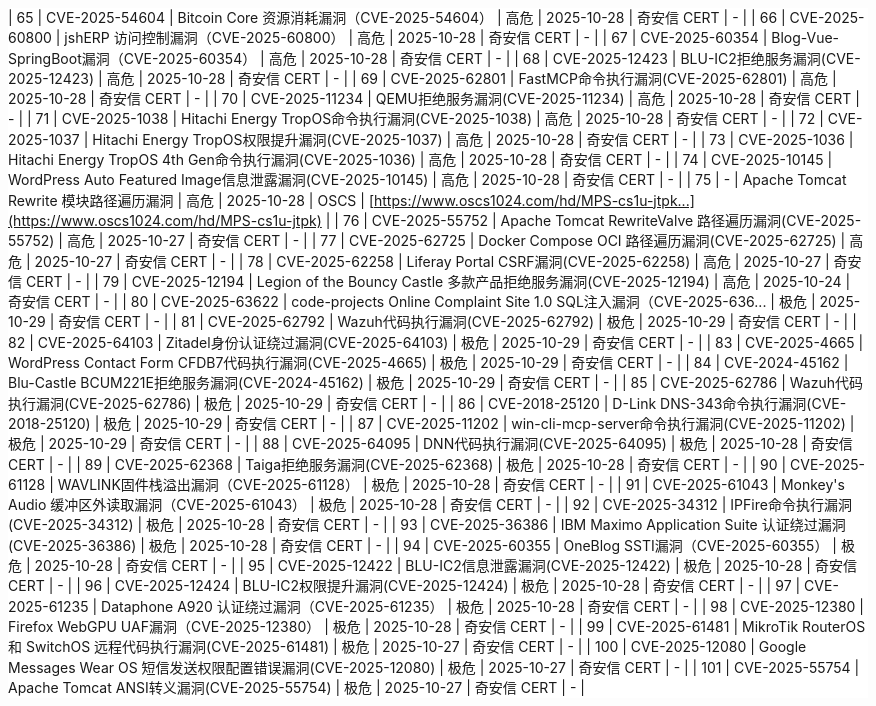 | 65 | CVE-2025-54604 | Bitcoin Core 资源消耗漏洞（CVE-2025-54604） | 高危 | 2025-10-28 | 奇安信 CERT | - |
| 66 | CVE-2025-60800 | jshERP 访问控制漏洞（CVE-2025-60800） | 高危 | 2025-10-28 | 奇安信 CERT | - |
| 67 | CVE-2025-60354 | Blog-Vue-SpringBoot漏洞（CVE-2025-60354） | 高危 | 2025-10-28 | 奇安信 CERT | - |
| 68 | CVE-2025-12423 | BLU-IC2拒绝服务漏洞(CVE-2025-12423) | 高危 | 2025-10-28 | 奇安信 CERT | - |
| 69 | CVE-2025-62801 | FastMCP命令执行漏洞(CVE-2025-62801) | 高危 | 2025-10-28 | 奇安信 CERT | - |
| 70 | CVE-2025-11234 | QEMU拒绝服务漏洞(CVE-2025-11234) | 高危 | 2025-10-28 | 奇安信 CERT | - |
| 71 | CVE-2025-1038 | Hitachi Energy TropOS命令执行漏洞(CVE-2025-1038) | 高危 | 2025-10-28 | 奇安信 CERT | - |
| 72 | CVE-2025-1037 | Hitachi Energy TropOS权限提升漏洞(CVE-2025-1037) | 高危 | 2025-10-28 | 奇安信 CERT | - |
| 73 | CVE-2025-1036 | Hitachi Energy TropOS 4th Gen命令执行漏洞(CVE-2025-1036) | 高危 | 2025-10-28 | 奇安信 CERT | - |
| 74 | CVE-2025-10145 | WordPress Auto Featured Image信息泄露漏洞(CVE-2025-10145) | 高危 | 2025-10-28 | 奇安信 CERT | - |
| 75 | - | Apache Tomcat Rewrite 模块路径遍历漏洞 | 高危 | 2025-10-28 | OSCS | [https://www.oscs1024.com/hd/MPS-cs1u-jtpk...](https://www.oscs1024.com/hd/MPS-cs1u-jtpk) |
| 76 | CVE-2025-55752 | Apache Tomcat RewriteValve 路径遍历漏洞(CVE-2025-55752) | 高危 | 2025-10-27 | 奇安信 CERT | - |
| 77 | CVE-2025-62725 | Docker Compose OCI 路径遍历漏洞(CVE-2025-62725) | 高危 | 2025-10-27 | 奇安信 CERT | - |
| 78 | CVE-2025-62258 | Liferay Portal CSRF漏洞(CVE-2025-62258) | 高危 | 2025-10-27 | 奇安信 CERT | - |
| 79 | CVE-2025-12194 | Legion of the Bouncy Castle 多款产品拒绝服务漏洞(CVE-2025-12194) | 高危 | 2025-10-24 | 奇安信 CERT | - |
| 80 | CVE-2025-63622 | code-projects Online Complaint Site 1.0 SQL注入漏洞（CVE-2025-636... | 极危 | 2025-10-29 | 奇安信 CERT | - |
| 81 | CVE-2025-62792 | Wazuh代码执行漏洞(CVE-2025-62792) | 极危 | 2025-10-29 | 奇安信 CERT | - |
| 82 | CVE-2025-64103 | Zitadel身份认证绕过漏洞(CVE-2025-64103) | 极危 | 2025-10-29 | 奇安信 CERT | - |
| 83 | CVE-2025-4665 | WordPress Contact Form CFDB7代码执行漏洞(CVE-2025-4665) | 极危 | 2025-10-29 | 奇安信 CERT | - |
| 84 | CVE-2024-45162 | Blu-Castle BCUM221E拒绝服务漏洞(CVE-2024-45162) | 极危 | 2025-10-29 | 奇安信 CERT | - |
| 85 | CVE-2025-62786 | Wazuh代码执行漏洞(CVE-2025-62786) | 极危 | 2025-10-29 | 奇安信 CERT | - |
| 86 | CVE-2018-25120 | D-Link DNS-343命令执行漏洞(CVE-2018-25120) | 极危 | 2025-10-29 | 奇安信 CERT | - |
| 87 | CVE-2025-11202 | win-cli-mcp-server命令执行漏洞(CVE-2025-11202) | 极危 | 2025-10-29 | 奇安信 CERT | - |
| 88 | CVE-2025-64095 | DNN代码执行漏洞(CVE-2025-64095) | 极危 | 2025-10-28 | 奇安信 CERT | - |
| 89 | CVE-2025-62368 | Taiga拒绝服务漏洞(CVE-2025-62368) | 极危 | 2025-10-28 | 奇安信 CERT | - |
| 90 | CVE-2025-61128 | WAVLINK固件栈溢出漏洞（CVE-2025-61128） | 极危 | 2025-10-28 | 奇安信 CERT | - |
| 91 | CVE-2025-61043 | Monkey's Audio 缓冲区外读取漏洞（CVE-2025-61043） | 极危 | 2025-10-28 | 奇安信 CERT | - |
| 92 | CVE-2025-34312 | IPFire命令执行漏洞(CVE-2025-34312) | 极危 | 2025-10-28 | 奇安信 CERT | - |
| 93 | CVE-2025-36386 | IBM Maximo Application Suite 认证绕过漏洞(CVE-2025-36386) | 极危 | 2025-10-28 | 奇安信 CERT | - |
| 94 | CVE-2025-60355 | OneBlog SSTI漏洞（CVE-2025-60355） | 极危 | 2025-10-28 | 奇安信 CERT | - |
| 95 | CVE-2025-12422 | BLU-IC2信息泄露漏洞(CVE-2025-12422) | 极危 | 2025-10-28 | 奇安信 CERT | - |
| 96 | CVE-2025-12424 | BLU-IC2权限提升漏洞(CVE-2025-12424) | 极危 | 2025-10-28 | 奇安信 CERT | - |
| 97 | CVE-2025-61235 | Dataphone A920 认证绕过漏洞（CVE-2025-61235） | 极危 | 2025-10-28 | 奇安信 CERT | - |
| 98 | CVE-2025-12380 | Firefox WebGPU UAF漏洞（CVE-2025-12380） | 极危 | 2025-10-28 | 奇安信 CERT | - |
| 99 | CVE-2025-61481 | MikroTik RouterOS 和 SwitchOS 远程代码执行漏洞(CVE-2025-61481) | 极危 | 2025-10-27 | 奇安信 CERT | - |
| 100 | CVE-2025-12080 | Google Messages Wear OS 短信发送权限配置错误漏洞(CVE-2025-12080) | 极危 | 2025-10-27 | 奇安信 CERT | - |
| 101 | CVE-2025-55754 | Apache Tomcat ANSI转义漏洞(CVE-2025-55754) | 极危 | 2025-10-27 | 奇安信 CERT | - |